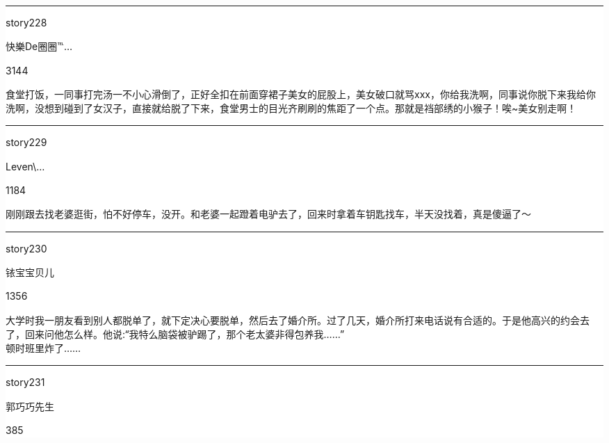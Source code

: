 




******************************************************
story228



快樂De圈圈℡…


3144



食堂打饭，一同事打完汤一不小心滑倒了，正好全扣在前面穿裙子美女的屁股上，美女破口就骂xxx，你给我洗啊，同事说你脱下来我给你洗啊，没想到碰到了女汉子，直接就给脱了下来，食堂男士的目光齐刷刷的焦距了一个点。那就是裆部绣的小猴子！唉~美女别走啊！






******************************************************
story229



Leven\\…


1184



刚刚跟去找老婆逛街，怕不好停车，没开。和老婆一起蹬着电驴去了，回来时拿着车钥匙找车，半天没找着，真是傻逼了～






******************************************************
story230



铱宝宝贝儿


1356



大学时我一朋友看到别人都脱单了，就下定决心要脱单，然后去了婚介所。过了几天，婚介所打来电话说有合适的。于是他高兴的约会去了，回来问他怎么样。他说:“我特么脑袋被驴踢了，那个老太婆非得包养我……”<br/>顿时班里炸了……






******************************************************
story231



郭巧巧先生


385
